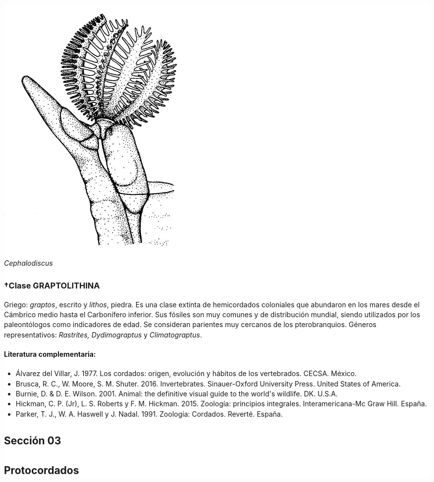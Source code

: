 ![](index-11_1.jpg)

*Cephalodiscus*

### †Clase GRAPTOLITHINA

Griego: *graptos*, escrito y *lithos*, piedra. Es una clase extinta de hemicordados coloniales que abundaron en los mares desde el Cámbrico medio hasta el Carbonífero inferior. Sus fósiles son muy comunes y de distribución mundial, siendo utilizados por los paleontólogos como indicadores de edad. Se consideran parientes muy cercanos de los pterobranquios. Géneros representativos: *Rastrites, Dydimograptus* y *Climatograptus*.

#### Literatura complementaria:

- Álvarez del Villar, J. 1977. Los cordados: origen, evolución y hábitos de los vertebrados. CECSA. México.
- Brusca, R. C., W. Moore, S. M. Shuter. 2016. Invertebrates. Sinauer-Oxford University Press. United States of America.
- Burnie, D. & D. E. Wilson. 2001. Animal: the definitive visual guide to the world's wildlife. DK. U.S.A.
- Hickman, C. P. (Jr), L. S. Roberts y F. M. Hickman. 2015. Zoología: principios integrales. Interamericana-Mc Graw Hill. España.
- Parker, T. J., W. A. Haswell y J. Nadal. 1991. Zoología: Cordados. Reverté. España.

## Sección 03

## Protocordados
